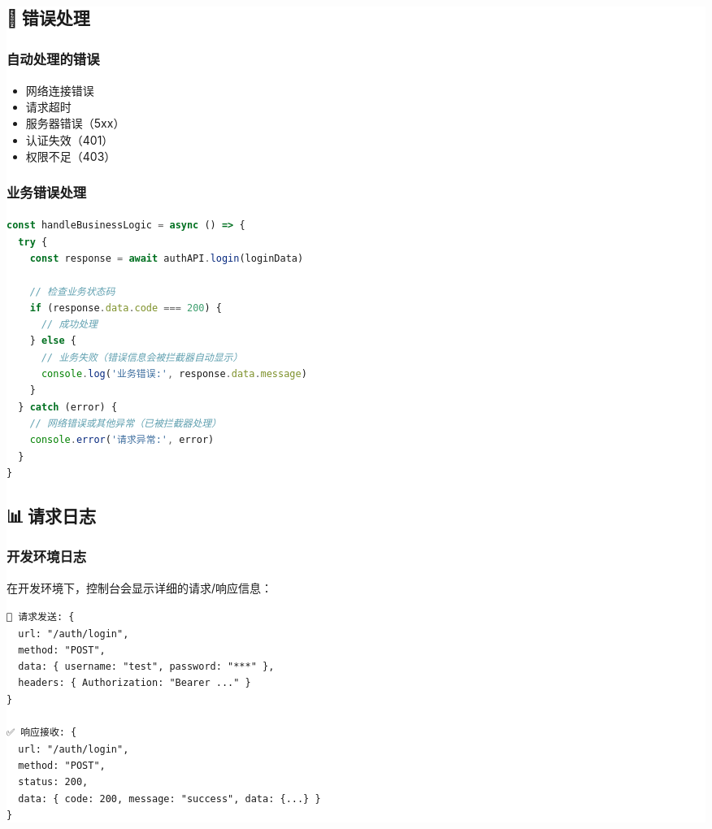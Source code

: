 ## 🔄 错误处理

### 自动处理的错误
- 网络连接错误
- 请求超时
- 服务器错误（5xx）
- 认证失效（401）
- 权限不足（403）

### 业务错误处理
```javascript
const handleBusinessLogic = async () => {
  try {
    const response = await authAPI.login(loginData)
    
    // 检查业务状态码
    if (response.data.code === 200) {
      // 成功处理
    } else {
      // 业务失败（错误信息会被拦截器自动显示）
      console.log('业务错误:', response.data.message)
    }
  } catch (error) {
    // 网络错误或其他异常（已被拦截器处理）
    console.error('请求异常:', error)
  }
}
```

## 📊 请求日志

### 开发环境日志
在开发环境下，控制台会显示详细的请求/响应信息：

```
🚀 请求发送: {
  url: "/auth/login",
  method: "POST", 
  data: { username: "test", password: "***" },
  headers: { Authorization: "Bearer ..." }
}

✅ 响应接收: {
  url: "/auth/login",
  method: "POST",
  status: 200,
  data: { code: 200, message: "success", data: {...} }
}
```
